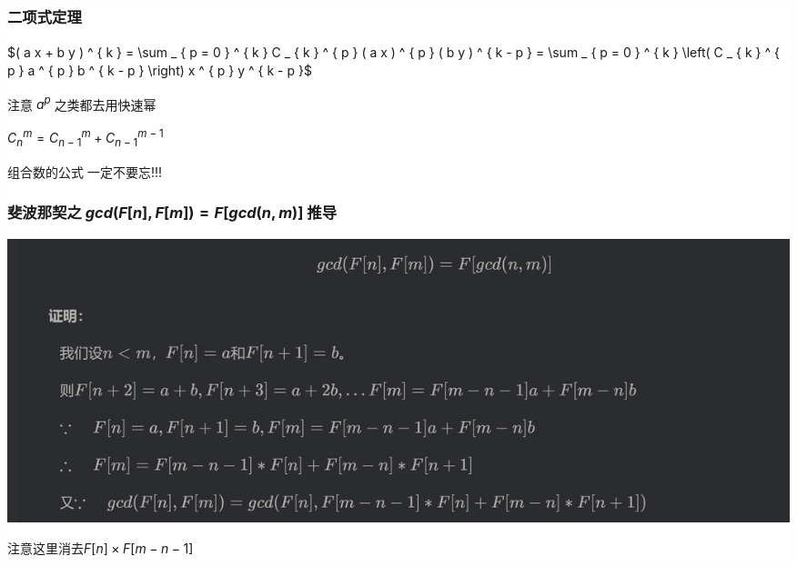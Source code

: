 

### 二项式定理

$( a x + b y ) ^ { k } = \sum _ { p = 0 } ^ { k } C _ { k } ^ { p } ( a x ) ^ { p } ( b y ) ^ { k - p } = \sum _ { p = 0 } ^ { k } \left( C _ { k } ^ { p } a ^ { p } b ^ { k - p } \right) x ^ { p } y ^ { k - p }$

注意 $a^p$ 之类都去用快速幂

$C _ { n } ^ { m } = C _ { n - 1 } ^ { m } + C _ { n - 1 } ^ { m - 1 }$

组合数的公式 一定不要忘!!!



### 斐波那契之 $g c d ( F [ n ] , F [ m ] ) = F [ g c d ( n , m ) ]$ 推导

![1550539065473](assets/1550539065473.png)

注意这里消去$F[n] \times F[m - n - 1]$ 
